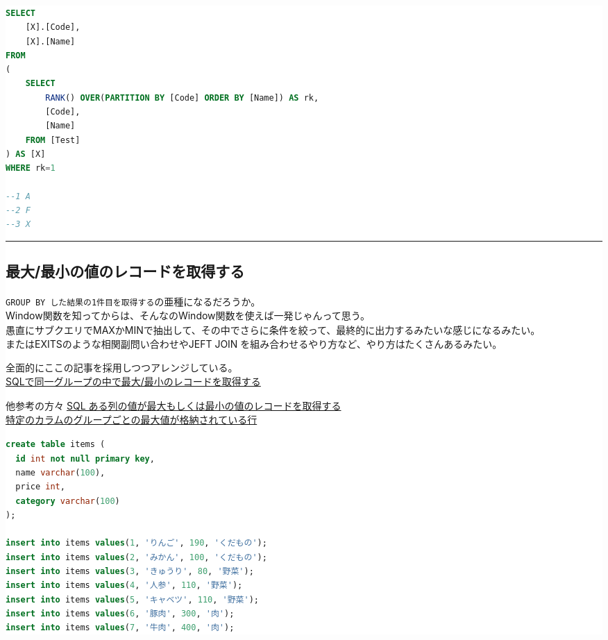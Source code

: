 
``` sql
SELECT
    [X].[Code],
    [X].[Name]
FROM
(
    SELECT
        RANK() OVER(PARTITION BY [Code] ORDER BY [Name]) AS rk,
        [Code],
        [Name]
    FROM [Test]
) AS [X]
WHERE rk=1

--1 A
--2 F
--3 X
```

---

## 最大/最小の値のレコードを取得する

`GROUP BY した結果の1件目を取得する`の亜種になるだろうか。  
Window関数を知ってからは、そんなのWindow関数を使えば一発じゃんって思う。  
愚直にサブクエリでMAXかMINで抽出して、その中でさらに条件を絞って、最終的に出力するみたいな感じになるみたい。  
またはEXITSのような相関副問い合わせやJEFT JOIN を組み合わせるやり方など、やり方はたくさんあるみたい。  

全面的にここの記事を採用しつつアレンジしている。  
[SQLで同一グループの中で最大/最小のレコードを取得する](https://qiita.com/inouet/items/4f1d7f299725597d8407)  

他参考の方々
[SQL ある列の値が最大もしくは最小の値のレコードを取得する](https://zukucode.com/2017/08/sql-row_number-technique.html)  
[特定のカラムのグループごとの最大値が格納されている行](https://dev.mysql.com/doc/refman/5.6/ja/example-maximum-column-group-row.html)  

``` sql : データ準備
create table items (
  id int not null primary key,
  name varchar(100),
  price int,
  category varchar(100)
);

insert into items values(1, 'りんご', 190, 'くだもの');
insert into items values(2, 'みかん', 100, 'くだもの');
insert into items values(3, 'きゅうり', 80, '野菜');
insert into items values(4, '人参', 110, '野菜');
insert into items values(5, 'キャベツ', 110, '野菜');
insert into items values(6, '豚肉', 300, '肉');
insert into items values(7, '牛肉', 400, '肉');
```
